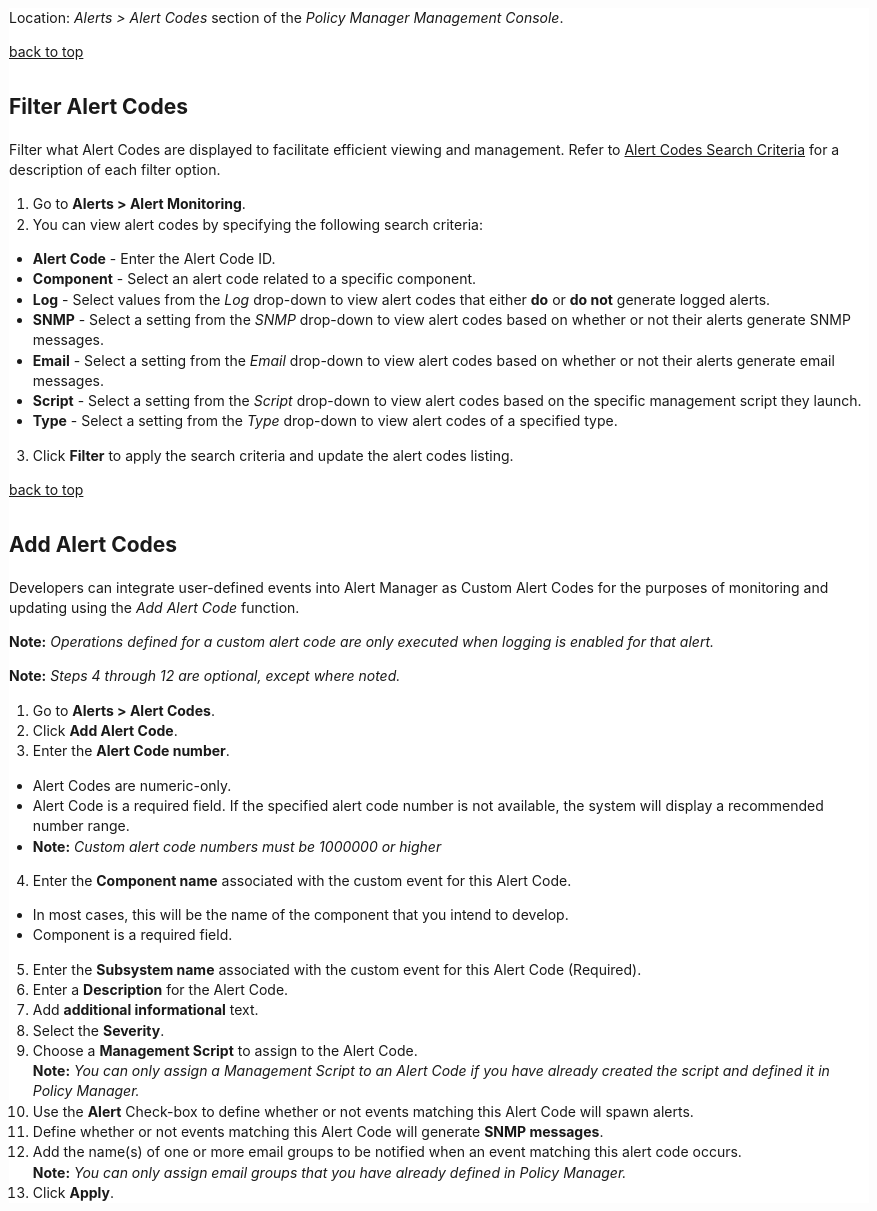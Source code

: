 Location: *Alerts > Alert Codes* section of the *Policy Manager Management Console*.

<a href="#top">back to top</a>

## Filter Alert Codes

Filter what Alert Codes are displayed to facilitate efficient viewing and management. Refer to [Alert Codes Search Criteria](#alert-codes-search-criteria) for a description of each filter option.

1. Go to **Alerts > Alert Monitoring**.
2. You can view alert codes by specifying the following search criteria:  
  * **Alert Code** - Enter the Alert Code ID.
  * **Component** - Select an alert code related to a specific component. 
  * **Log** - Select values from the *Log* drop-down to view alert codes that either **do** or **do not** generate logged alerts.
  * **SNMP** - Select a setting from the *SNMP* drop-down to view alert codes based on whether or not their alerts generate SNMP messages.
  * **Email** - Select a setting from the *Email* drop-down to view alert codes based on whether or not their alerts generate email messages.
  * **Script** - Select a setting from the *Script* drop-down to view alert codes based on the specific management script they launch.
  * **Type** - Select a setting from the *Type* drop-down to view alert codes of a specified type.
3. Click **Filter** to apply the search criteria and update the alert codes listing.

<a href="#top">back to top</a>

## Add Alert Codes

Developers can integrate user-defined events into Alert Manager as Custom Alert Codes for the purposes of monitoring and updating using the *Add Alert Code* function.

**Note:** *Operations defined for a custom alert code are only executed when logging is enabled for that alert.*

**Note:** *Steps 4 through 12 are optional, except where noted.* 

1. Go to **Alerts > Alert Codes**.
2. Click **Add Alert Code**.
3. Enter the **Alert Code number**.  
  * Alert Codes are numeric-only.
  * Alert Code is a required field. If the specified alert code number is not available, the system will display a recommended number range.
  * **Note:** *Custom alert code numbers must be 1000000 or higher*  
4. Enter the **Component name** associated with the custom event for this Alert Code.
  * In most cases, this will be the name of the component that you intend to develop.
  * Component is a required field.
5. Enter the **Subsystem name** associated with the custom event for this Alert Code (Required).
6. Enter a **Description** for the Alert Code.
7. Add **additional informational** text.
8. Select the **Severity**.
9. Choose a **Management Script** to assign to the Alert Code.  
  **Note:** *You can only assign a Management Script to an Alert Code if you have already created the script and defined it in Policy Manager.*
10. Use the **Alert** Check-box to define whether or not events matching this Alert Code will spawn alerts.
11. Define whether or not events matching this Alert Code will generate **SNMP messages**.
12. Add the name(s) of one or more email groups to be notified when an event matching this alert code occurs.  
**Note:** *You can only assign email groups that you have already defined in Policy Manager.*
13. Click **Apply**.
